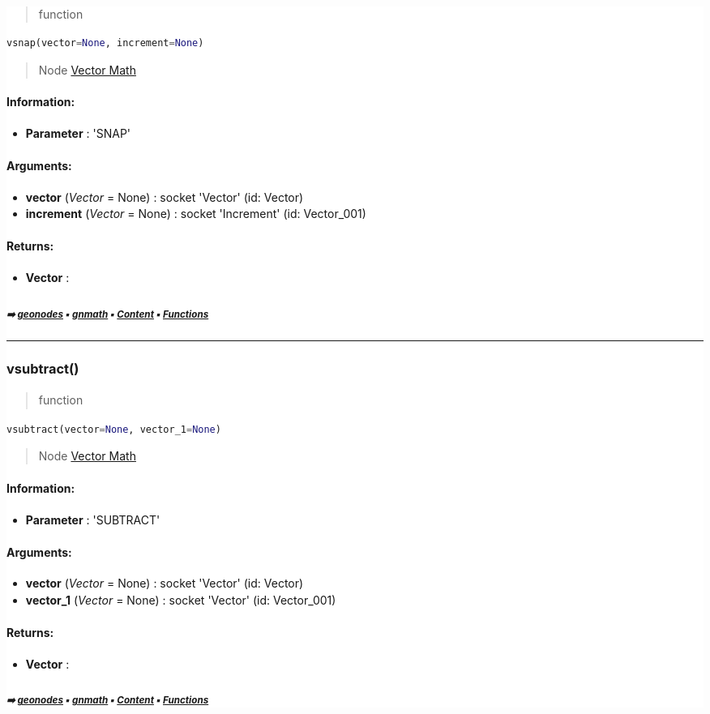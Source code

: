 > function

``` python
vsnap(vector=None, increment=None)
```

> Node [Vector Math](https://docs.blender.org/manual/en/latest/modeling/geometry_nodes/utilities/vector/vector_math.html)

#### Information:
- **Parameter** : 'SNAP'



#### Arguments:
- **vector** (_Vector_ = None) : socket 'Vector' (id: Vector)
- **increment** (_Vector_ = None) : socket 'Increment' (id: Vector_001)



#### Returns:
- **Vector** :

##### <sub>:arrow_right: [geonodes](index.md#geonodes) :black_small_square: [gnmath](gnmath.md#gnmath) :black_small_square: [Content](gnmath.md#content) :black_small_square: [Functions](gnmath.md#functions)</sub>

----------
### vsubtract()

> function

``` python
vsubtract(vector=None, vector_1=None)
```

> Node [Vector Math](https://docs.blender.org/manual/en/latest/modeling/geometry_nodes/utilities/vector/vector_math.html)

#### Information:
- **Parameter** : 'SUBTRACT'



#### Arguments:
- **vector** (_Vector_ = None) : socket 'Vector' (id: Vector)
- **vector_1** (_Vector_ = None) : socket 'Vector' (id: Vector_001)



#### Returns:
- **Vector** :

##### <sub>:arrow_right: [geonodes](index.md#geonodes) :black_small_square: [gnmath](gnmath.md#gnmath) :black_small_square: [Content](gnmath.md#content) :black_small_square: [Functions](gnmath.md#functions)</sub>
